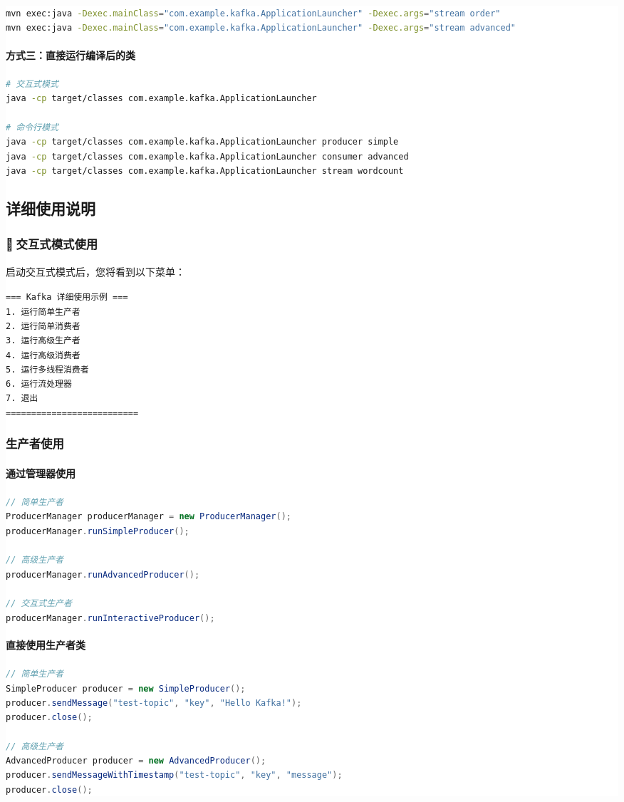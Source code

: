 ```bash
mvn exec:java -Dexec.mainClass="com.example.kafka.ApplicationLauncher" -Dexec.args="stream order"
mvn exec:java -Dexec.mainClass="com.example.kafka.ApplicationLauncher" -Dexec.args="stream advanced"
```

#### 方式三：直接运行编译后的类
```bash
# 交互式模式
java -cp target/classes com.example.kafka.ApplicationLauncher

# 命令行模式
java -cp target/classes com.example.kafka.ApplicationLauncher producer simple
java -cp target/classes com.example.kafka.ApplicationLauncher consumer advanced
java -cp target/classes com.example.kafka.ApplicationLauncher stream wordcount
```

## 详细使用说明

### 🎯 交互式模式使用

启动交互式模式后，您将看到以下菜单：

```
=== Kafka 详细使用示例 ===
1. 运行简单生产者
2. 运行简单消费者
3. 运行高级生产者
4. 运行高级消费者
5. 运行多线程消费者
6. 运行流处理器
7. 退出
==========================
```

### 生产者使用

#### 通过管理器使用
```java
// 简单生产者
ProducerManager producerManager = new ProducerManager();
producerManager.runSimpleProducer();

// 高级生产者
producerManager.runAdvancedProducer();

// 交互式生产者
producerManager.runInteractiveProducer();
```

#### 直接使用生产者类
```java
// 简单生产者
SimpleProducer producer = new SimpleProducer();
producer.sendMessage("test-topic", "key", "Hello Kafka!");
producer.close();

// 高级生产者
AdvancedProducer producer = new AdvancedProducer();
producer.sendMessageWithTimestamp("test-topic", "key", "message");
producer.close();
```
